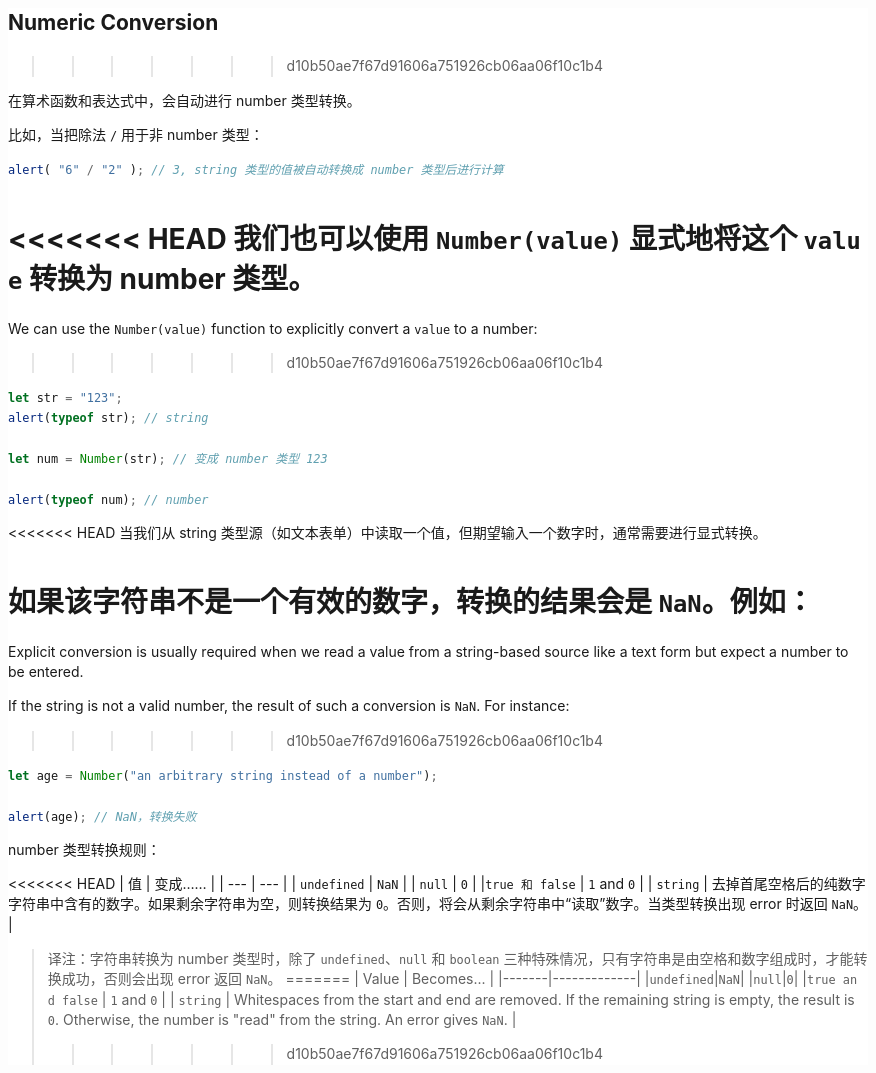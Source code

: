 ## Numeric Conversion
>>>>>>> d10b50ae7f67d91606a751926cb06aa06f10c1b4

在算术函数和表达式中，会自动进行 number 类型转换。

比如，当把除法 `/` 用于非 number 类型：

```js run
alert( "6" / "2" ); // 3, string 类型的值被自动转换成 number 类型后进行计算
```

<<<<<<< HEAD
我们也可以使用 `Number(value)` 显式地将这个 `value` 转换为 number 类型。
=======
We can use the `Number(value)` function to explicitly convert a `value` to a number:
>>>>>>> d10b50ae7f67d91606a751926cb06aa06f10c1b4

```js run
let str = "123";
alert(typeof str); // string

let num = Number(str); // 变成 number 类型 123

alert(typeof num); // number
```

<<<<<<< HEAD
当我们从 string 类型源（如文本表单）中读取一个值，但期望输入一个数字时，通常需要进行显式转换。

如果该字符串不是一个有效的数字，转换的结果会是 `NaN`。例如：
=======
Explicit conversion is usually required when we read a value from a string-based source like a text form but expect a number to be entered.

If the string is not a valid number, the result of such a conversion is `NaN`. For instance:
>>>>>>> d10b50ae7f67d91606a751926cb06aa06f10c1b4

```js run
let age = Number("an arbitrary string instead of a number");

alert(age); // NaN，转换失败
```

number 类型转换规则：

<<<<<<< HEAD
| 值 | 变成…… |
| --- | --- |
| `undefined` | `NaN` |
| `null` | `0` |
|<code>true&nbsp;和&nbsp;false</code> | `1` and `0` |
| `string` | 去掉首尾空格后的纯数字字符串中含有的数字。如果剩余字符串为空，则转换结果为 `0`。否则，将会从剩余字符串中“读取”数字。当类型转换出现 error 时返回 `NaN`。 |

> 译注：字符串转换为 number 类型时，除了 `undefined`、`null` 和 `boolean` 三种特殊情况，只有字符串是由空格和数字组成时，才能转换成功，否则会出现 error 返回 `NaN`。
=======
| Value |  Becomes... |
|-------|-------------|
|`undefined`|`NaN`|
|`null`|`0`|
|<code>true&nbsp;and&nbsp;false</code> | `1` and `0` |
| `string` | Whitespaces from the start and end are removed. If the remaining string is empty, the result is `0`. Otherwise, the number is "read" from the string. An error gives `NaN`. |
>>>>>>> d10b50ae7f67d91606a751926cb06aa06f10c1b4
